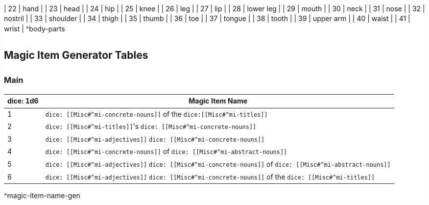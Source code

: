 | 22         | hand       |
| 23         | head       |
| 24         | hip        |
| 25         | knee       |
| 26         | leg        |
| 27         | lip        |
| 28         | lower leg  |
| 29         | mouth      |
| 30         | neck       |
| 31         | nose       |
| 32         | nostril    |
| 33         | shoulder   |
| 34         | thigh      |
| 35         | thumb      |
| 36         | toe        |
| 37         | tongue     |
| 38         | tooth      |
| 39         | upper arm  |
| 40         | waist      |
| 41         | wrist      |
^body-parts


## Magic Item Generator Tables
### Main

| dice: 1d6 | Magic Item Name                                                                                                                 |
| --------- | ------------------------------------------------------------------------------------------------------------------------------- |
| 1         | `dice: [[Misc#^mi-concrete-nouns]]` of the `dice:[[Misc#^mi-titles]]`                                             |
| 2         | `dice: [[Misc#^mi-titles]]`'s `dice: [[Misc#^mi-concrete-nouns]]`                                                 |
| 3         | `dice: [[Misc#^mi-adjectives]]` `dice: [[Misc#^mi-concrete-nouns]]`                                               |
| 4         | `dice: [[Misc#^mi-concrete-nouns]]` of `dice: [[Misc#^mi-abstract-nouns]]`                                        |
| 5         | `dice: [[Misc#^mi-adjectives]]` `dice: [[Misc#^mi-concrete-nouns]]` of `dice: [[Misc#^mi-abstract-nouns]]` |
| 6         | `dice: [[Misc#^mi-adjectives]]` `dice: [[Misc#^mi-concrete-nouns]]` of the `dice: [[Misc#^mi-titles]]`     |
^magic-item-name-gen
